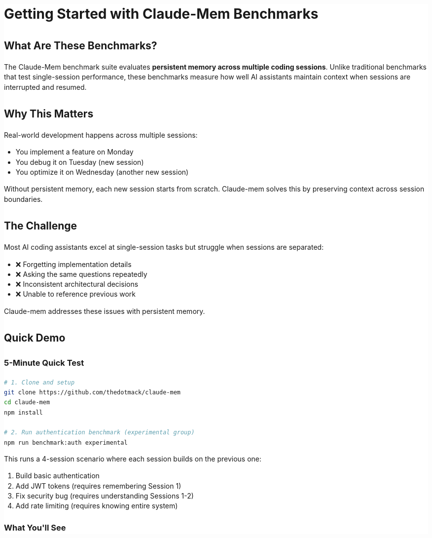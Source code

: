# Getting Started with Claude-Mem Benchmarks

## What Are These Benchmarks?

The Claude-Mem benchmark suite evaluates **persistent memory across multiple coding sessions**. Unlike traditional benchmarks that test single-session performance, these benchmarks measure how well AI assistants maintain context when sessions are interrupted and resumed.

## Why This Matters

Real-world development happens across multiple sessions:
- You implement a feature on Monday
- You debug it on Tuesday (new session)
- You optimize it on Wednesday (another new session)

Without persistent memory, each new session starts from scratch. Claude-mem solves this by preserving context across session boundaries.

## The Challenge

Most AI coding assistants excel at single-session tasks but struggle when sessions are separated:
- ❌ Forgetting implementation details
- ❌ Asking the same questions repeatedly
- ❌ Inconsistent architectural decisions
- ❌ Unable to reference previous work

Claude-mem addresses these issues with persistent memory.

## Quick Demo

### 5-Minute Quick Test

```bash
# 1. Clone and setup
git clone https://github.com/thedotmack/claude-mem
cd claude-mem
npm install

# 2. Run authentication benchmark (experimental group)
npm run benchmark:auth experimental
```

This runs a 4-session scenario where each session builds on the previous one:
1. Build basic authentication
2. Add JWT tokens (requires remembering Session 1)
3. Fix security bug (requires understanding Sessions 1-2)
4. Add rate limiting (requires knowing entire system)

### What You'll See
